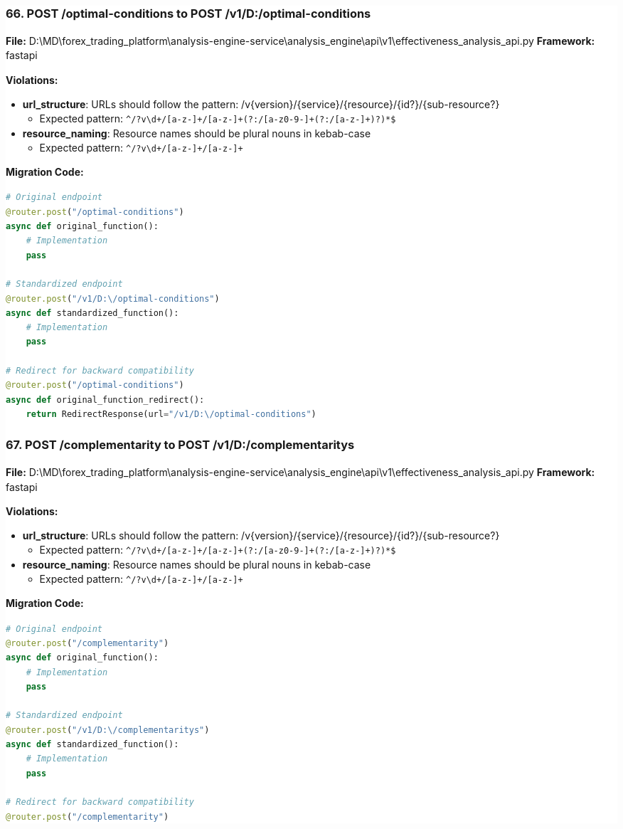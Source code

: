 ### 66. POST /optimal-conditions to POST /v1/D:\/optimal-conditions

**File:** D:\MD\forex_trading_platform\analysis-engine-service\analysis_engine\api\v1\effectiveness_analysis_api.py
**Framework:** fastapi

**Violations:**

- **url_structure**: URLs should follow the pattern: /v{version}/{service}/{resource}/{id?}/{sub-resource?}
  - Expected pattern: `^/?v\d+/[a-z-]+/[a-z-]+(?:/[a-z0-9-]+(?:/[a-z-]+)?)*$`
- **resource_naming**: Resource names should be plural nouns in kebab-case
  - Expected pattern: `^/?v\d+/[a-z-]+/[a-z-]+`

**Migration Code:**

```python
# Original endpoint
@router.post("/optimal-conditions")
async def original_function():
    # Implementation
    pass

# Standardized endpoint
@router.post("/v1/D:\/optimal-conditions")
async def standardized_function():
    # Implementation
    pass

# Redirect for backward compatibility
@router.post("/optimal-conditions")
async def original_function_redirect():
    return RedirectResponse(url="/v1/D:\/optimal-conditions")
```

### 67. POST /complementarity to POST /v1/D:\/complementaritys

**File:** D:\MD\forex_trading_platform\analysis-engine-service\analysis_engine\api\v1\effectiveness_analysis_api.py
**Framework:** fastapi

**Violations:**

- **url_structure**: URLs should follow the pattern: /v{version}/{service}/{resource}/{id?}/{sub-resource?}
  - Expected pattern: `^/?v\d+/[a-z-]+/[a-z-]+(?:/[a-z0-9-]+(?:/[a-z-]+)?)*$`
- **resource_naming**: Resource names should be plural nouns in kebab-case
  - Expected pattern: `^/?v\d+/[a-z-]+/[a-z-]+`

**Migration Code:**

```python
# Original endpoint
@router.post("/complementarity")
async def original_function():
    # Implementation
    pass

# Standardized endpoint
@router.post("/v1/D:\/complementaritys")
async def standardized_function():
    # Implementation
    pass

# Redirect for backward compatibility
@router.post("/complementarity")
```